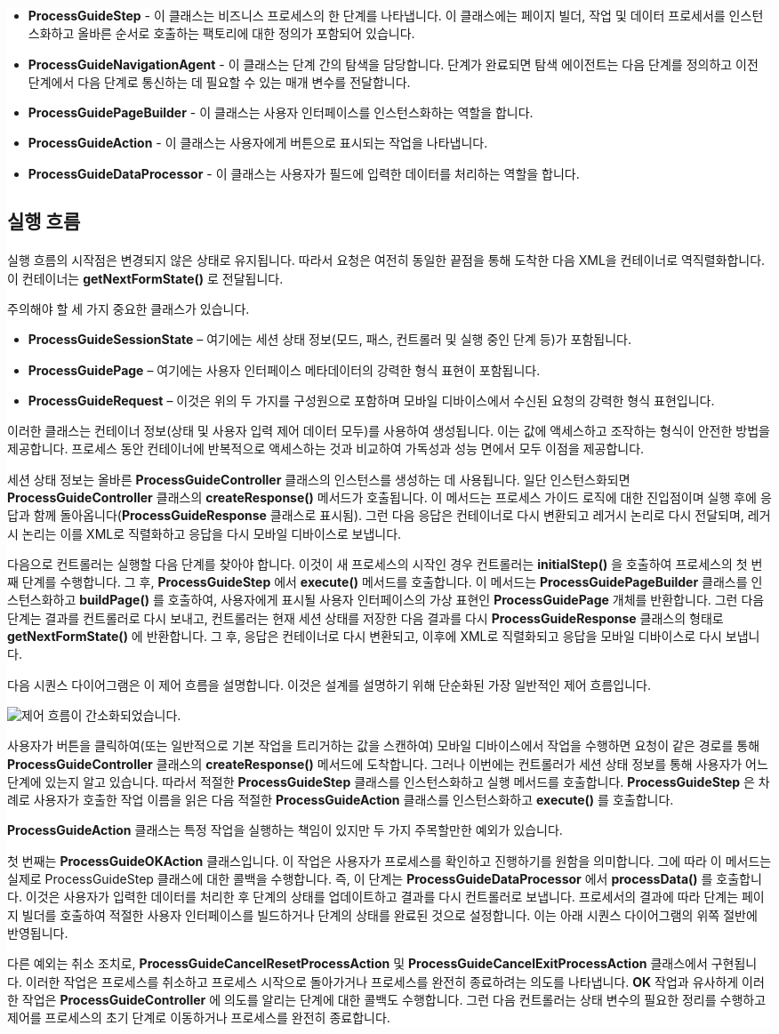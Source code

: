 -   **ProcessGuideStep** - 이 클래스는 비즈니스 프로세스의 한 단계를 나타냅니다. 이 클래스에는 페이지 빌더, 작업 및 데이터 프로세서를 인스턴스화하고 올바른 순서로 호출하는 팩토리에 대한 정의가 포함되어 있습니다.

-   **ProcessGuideNavigationAgent** - 이 클래스는 단계 간의 탐색을 담당합니다. 단계가 완료되면 탐색 에이전트는 다음 단계를 정의하고 이전 단계에서 다음 단계로 통신하는 데 필요할 수 있는 매개 변수를 전달합니다.

-   **ProcessGuidePageBuilder** - 이 클래스는 사용자 인터페이스를 인스턴스화하는 역할을 합니다.

-   **ProcessGuideAction** - 이 클래스는 사용자에게 버튼으로 표시되는 작업을 나타냅니다.

-   **ProcessGuideDataProcessor** - 이 클래스는 사용자가 필드에 입력한 데이터를 처리하는 역할을 합니다.

## <a name="execution-flow"></a>실행 흐름

실행 흐름의 시작점은 변경되지 않은 상태로 유지됩니다. 따라서 요청은 여전히 동일한 끝점을 통해 도착한 다음 XML을 컨테이너로 역직렬화합니다. 이 컨테이너는 **getNextFormState()** 로 전달됩니다.

주의해야 할 세 가지 중요한 클래스가 있습니다.

-  **ProcessGuideSessionState** – 여기에는 세션 상태 정보(모드, 패스, 컨트롤러 및 실행 중인 단계 등)가 포함됩니다.

-  **ProcessGuidePage** – 여기에는 사용자 인터페이스 메타데이터의 강력한 형식 표현이 포함됩니다.

-  **ProcessGuideRequest** – 이것은 위의 두 가지를 구성원으로 포함하며 모바일 디바이스에서 수신된 요청의 강력한 형식 표현입니다.

이러한 클래스는 컨테이너 정보(상태 및 사용자 입력 제어 데이터 모두)를 사용하여 생성됩니다. 이는 값에 액세스하고 조작하는 형식이 안전한 방법을 제공합니다. 프로세스 동안 컨테이너에 반복적으로 액세스하는 것과 비교하여 가독성과 성능 면에서 모두 이점을 제공합니다.

세션 상태 정보는 올바른 **ProcessGuideController** 클래스의 인스턴스를 생성하는 데 사용됩니다. 일단 인스턴스화되면 **ProcessGuideController** 클래스의 **createResponse()** 메서드가 호출됩니다. 이 메서드는 프로세스 가이드 로직에 대한 진입점이며 실행 후에 응답과 함께 돌아옵니다(**ProcessGuideResponse** 클래스로 표시됨). 그런 다음 응답은 컨테이너로 다시 변환되고 레거시 논리로 다시 전달되며, 레거시 논리는 이를 XML로 직렬화하고 응답을 다시 모바일 디바이스로 보냅니다.

다음으로 컨트롤러는 실행할 다음 단계를 찾아야 합니다. 이것이 새 프로세스의 시작인 경우 컨트롤러는 **initialStep()** 을 호출하여 프로세스의 첫 번째 단계를 수행합니다. 그 후, **ProcessGuideStep** 에서 **execute()** 메서드를 호출합니다. 이 메서드는 **ProcessGuidePageBuilder** 클래스를 인스턴스화하고 **buildPage()** 를 호출하여, 사용자에게 표시될 사용자 인터페이스의 가상 표현인 **ProcessGuidePage** 개체를 반환합니다. 그런 다음 단계는 결과를 컨트롤러로 다시 보내고, 컨트롤러는 현재 세션 상태를 저장한 다음 결과를 다시 **ProcessGuideResponse** 클래스의 형태로 **getNextFormState()** 에 반환합니다. 그 후, 응답은 컨테이너로 다시 변환되고, 이후에 XML로 직렬화되고 응답을 모바일 디바이스로 다시 보냅니다.

다음 시퀀스 다이어그램은 이 제어 흐름을 설명합니다. 이것은 설계를 설명하기 위해 단순화된 가장 일반적인 제어 흐름입니다.

![제어 흐름이 간소화되었습니다.](media/control-flow.png)

사용자가 버튼을 클릭하여(또는 일반적으로 기본 작업을 트리거하는 값을 스캔하여) 모바일 디바이스에서 작업을 수행하면 요청이 같은 경로를 통해 **ProcessGuideController** 클래스의 **createResponse()** 메서드에 도착합니다. 그러나 이번에는 컨트롤러가 세션 상태 정보를 통해 사용자가 어느 단계에 있는지 알고 있습니다. 따라서 적절한 **ProcessGuideStep** 클래스를 인스턴스화하고 실행 메서드를 호출합니다. **ProcessGuideStep** 은 차례로 사용자가 호출한 작업 이름을 읽은 다음 적절한 **ProcessGuideAction** 클래스를 인스턴스화하고 **execute()** 를 호출합니다.

**ProcessGuideAction** 클래스는 특정 작업을 실행하는 책임이 있지만 두 가지 주목할만한 예외가 있습니다.

첫 번째는 **ProcessGuideOKAction** 클래스입니다. 이 작업은 사용자가 프로세스를 확인하고 진행하기를 원함을 의미합니다. 그에 따라 이 메서드는 실제로 ProcessGuideStep 클래스에 대한 콜백을 수행합니다. 즉, 이 단계는 **ProcessGuideDataProcessor** 에서 **processData()** 를 호출합니다. 이것은 사용자가 입력한 데이터를 처리한 후 단계의 상태를 업데이트하고 결과를 다시 컨트롤러로 보냅니다. 프로세서의 결과에 따라 단계는 페이지 빌더를 호출하여 적절한 사용자 인터페이스를 빌드하거나 단계의 상태를 완료된 것으로 설정합니다. 이는 아래 시퀀스 다이어그램의 위쪽 절반에 반영됩니다.

다른 예외는 취소 조치로, **ProcessGuideCancelResetProcessAction** 및 **ProcessGuideCancelExitProcessAction** 클래스에서 구현됩니다. 이러한 작업은 프로세스를 취소하고 프로세스 시작으로 돌아가거나 프로세스를 완전히 종료하려는 의도를 나타냅니다. **OK** 작업과 유사하게 이러한 작업은 **ProcessGuideController** 에 의도를 알리는 단계에 대한 콜백도 수행합니다. 그런 다음 컨트롤러는 상태 변수의 필요한 정리를 수행하고 제어를 프로세스의 초기 단계로 이동하거나 프로세스를 완전히 종료합니다.
